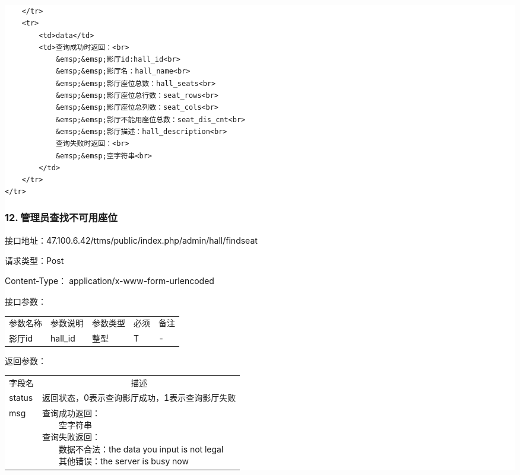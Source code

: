 		</tr>
		<tr>
			<td>data</td>
			<td>查询成功时返回：<br>
				&emsp;&emsp;影厅id:hall_id<br>
				&emsp;&emsp;影厅名：hall_name<br>
				&emsp;&emsp;影厅座位总数：hall_seats<br>
				&emsp;&emsp;影厅座位总行数：seat_rows<br>
				&emsp;&emsp;影厅座位总列数：seat_cols<br>
				&emsp;&emsp;影厅不能用座位总数：seat_dis_cnt<br>
				&emsp;&emsp;影厅描述：hall_description<br>
				查询失败时返回：<br>
				&emsp;&emsp;空字符串<br>
			</td>
		</tr>
	</tr>
</table>

### 12. 管理员查找不可用座位

接口地址：47.100.6.42/ttms/public/index.php/admin/hall/findseat

请求类型：Post

Content-Type： application/x-www-form-urlencoded

接口参数：<br>
<table>
	<tr>
		<tr>
			<td>参数名称</td>
			<td>参数说明</td>
			<td>参数类型</td>
			<td>必须</td>
			<td>备注</td>
		</tr>
		<tr>
			<td>影厅id</td>
			<td>hall_id</td>
			<td>整型</td>
			<td>T</td>
			<td>-</td>
		</tr>
	<tr>
</table>

返回参数： <br>
<table>
	<tr>
		<tr>
			<td><center>字段名<center></td>
			<td><center>描述</center></td>
		</tr>
		<tr>
			<td>status</td>
			<td>返回状态，0表示查询影厅成功，1表示查询影厅失败</td>
		</tr>
		<tr>
			<td>msg</td>
			<td>查询成功返回：<br>
				&emsp;&emsp;空字符串<br>
				查询失败返回：<br>
				&emsp;&emsp;数据不合法：the data you input is not legal<br>
				&emsp;&emsp;其他错误：the server is busy now
			</td>
		</tr>
